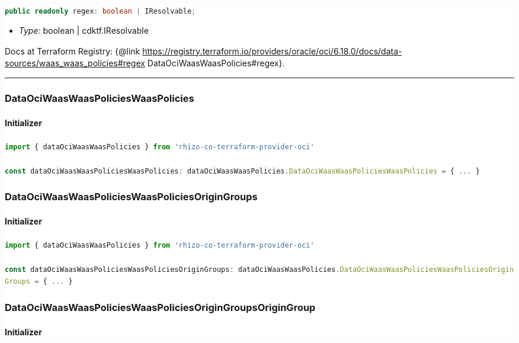 ```typescript
public readonly regex: boolean | IResolvable;
```

- *Type:* boolean | cdktf.IResolvable

Docs at Terraform Registry: {@link https://registry.terraform.io/providers/oracle/oci/6.18.0/docs/data-sources/waas_waas_policies#regex DataOciWaasWaasPolicies#regex}.

---

### DataOciWaasWaasPoliciesWaasPolicies <a name="DataOciWaasWaasPoliciesWaasPolicies" id="rhizo-co-terraform-provider-oci.dataOciWaasWaasPolicies.DataOciWaasWaasPoliciesWaasPolicies"></a>

#### Initializer <a name="Initializer" id="rhizo-co-terraform-provider-oci.dataOciWaasWaasPolicies.DataOciWaasWaasPoliciesWaasPolicies.Initializer"></a>

```typescript
import { dataOciWaasWaasPolicies } from 'rhizo-co-terraform-provider-oci'

const dataOciWaasWaasPoliciesWaasPolicies: dataOciWaasWaasPolicies.DataOciWaasWaasPoliciesWaasPolicies = { ... }
```


### DataOciWaasWaasPoliciesWaasPoliciesOriginGroups <a name="DataOciWaasWaasPoliciesWaasPoliciesOriginGroups" id="rhizo-co-terraform-provider-oci.dataOciWaasWaasPolicies.DataOciWaasWaasPoliciesWaasPoliciesOriginGroups"></a>

#### Initializer <a name="Initializer" id="rhizo-co-terraform-provider-oci.dataOciWaasWaasPolicies.DataOciWaasWaasPoliciesWaasPoliciesOriginGroups.Initializer"></a>

```typescript
import { dataOciWaasWaasPolicies } from 'rhizo-co-terraform-provider-oci'

const dataOciWaasWaasPoliciesWaasPoliciesOriginGroups: dataOciWaasWaasPolicies.DataOciWaasWaasPoliciesWaasPoliciesOriginGroups = { ... }
```


### DataOciWaasWaasPoliciesWaasPoliciesOriginGroupsOriginGroup <a name="DataOciWaasWaasPoliciesWaasPoliciesOriginGroupsOriginGroup" id="rhizo-co-terraform-provider-oci.dataOciWaasWaasPolicies.DataOciWaasWaasPoliciesWaasPoliciesOriginGroupsOriginGroup"></a>

#### Initializer <a name="Initializer" id="rhizo-co-terraform-provider-oci.dataOciWaasWaasPolicies.DataOciWaasWaasPoliciesWaasPoliciesOriginGroupsOriginGroup.Initializer"></a>

